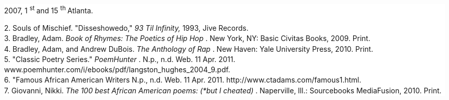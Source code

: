 2007, 1
<sup>
st
</sup>
and 15
<sup>
th
</sup>
Atlanta.
<dt>
<dt>
2. Souls of Mischief. "Disseshowedo,"
<i>
93 Til Infinity,
</i>
1993, Jive Records.
<dt>
<dt>
3. Bradley, Adam.
<i>
Book of Rhymes: The Poetics of Hip Hop
</i>
. New York, NY: Basic Civitas Books, 2009. Print.
<dt>
<dt>
4. Bradley, Adam, and Andrew DuBois.
<i>
The Anthology of Rap
</i>
. New Haven: Yale University Press, 2010. Print.
<dt>
<dt>
5. "Classic Poetry Series."
<i>
PoemHunter
</i>
. N.p., n.d. Web. 11 Apr. 2011. www.poemhunter.com/i/ebooks/pdf/langston_hughes_2004_9.pdf.
<dt>
<dt>
6. "Famous African American Writers N.p., n.d. Web. 11 Apr. 2011. http://www.ctadams.com/famous1.html.
<dt>
<dt>
7. Giovanni, Nikki.
<i>
The 100 best African American poems: (*but I cheated)
</i>
. Naperville, Ill.: Sourcebooks MediaFusion, 2010. Print.
</dt>
</dt>
</dt>
</dt>
</dt>
</dt>
</dt>
</dt>
</dt>
</dt>
</dt>
</dt>
</dt>
</dl>
</font>
<font size="-1">